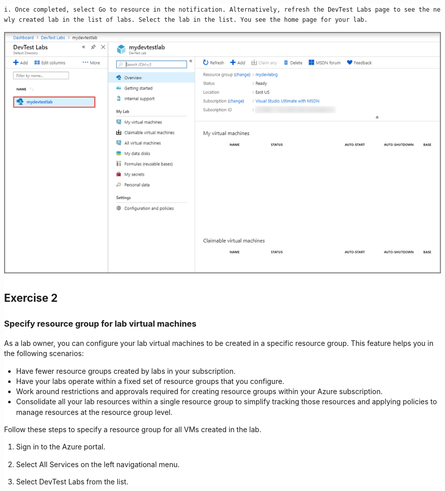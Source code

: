    i. Once completed, select Go to resource in the notification. Alternatively, refresh the DevTest Labs page to see the newly created lab in the list of labs. Select the lab in the list. You see the home page for your lab.

![](content/lab-home-page.png)


## Exercise 2
### Specify resource group for lab virtual machines[](#Specify-resource-group-for-lab-virtual-machines)

As a lab owner, you can configure your lab virtual machines to be created in a specific resource group. This feature helps you in the following scenarios:

- Have fewer resource groups created by labs in your subscription.
- Have your labs operate within a fixed set of resource groups that you configure.
- Work around restrictions and approvals required for creating resource groups within your Azure subscription.
- Consolidate all your lab resources within a single resource group to simplify tracking those resources and applying policies to manage resources at the resource group level.


Follow these steps to specify a resource group for all VMs created in the lab.

1. Sign in to the Azure portal.

2. Select All Services on the left navigational menu.

3. Select DevTest Labs from the list.
